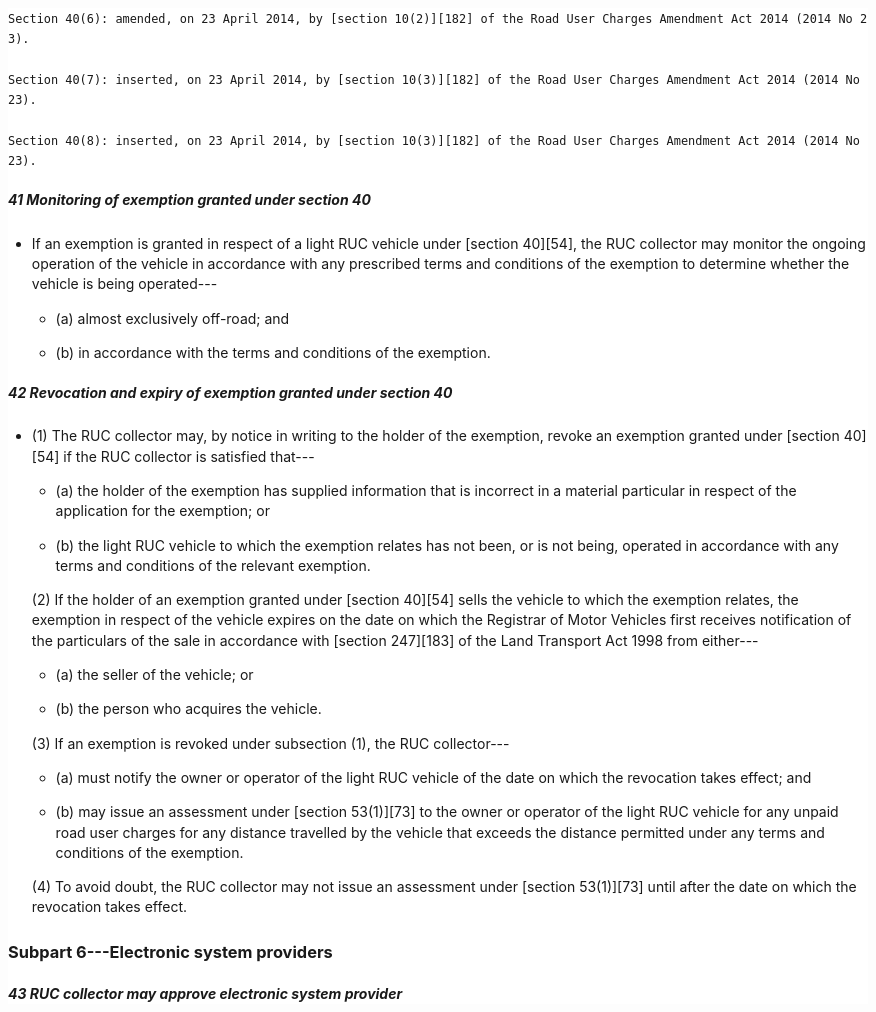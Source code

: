     Section 40(6): amended, on 23 April 2014, by [section 10(2)][182] of the Road User Charges Amendment Act 2014 (2014 No 23).
    
    Section 40(7): inserted, on 23 April 2014, by [section 10(3)][182] of the Road User Charges Amendment Act 2014 (2014 No 23).
    
    Section 40(8): inserted, on 23 April 2014, by [section 10(3)][182] of the Road User Charges Amendment Act 2014 (2014 No 23).

##### 41 Monitoring of exemption granted under section 40
    
*   If an exemption is granted in respect of a light RUC vehicle under [section 40][54], the RUC collector may monitor the ongoing operation of the vehicle in accordance with any prescribed terms and conditions of the exemption to determine whether the vehicle is being operated---
        
    *   (a) almost exclusively off-road; and
    
    *   (b) in accordance with the terms and conditions of the exemption.
    
    

##### 42 Revocation and expiry of exemption granted under section 40
    
*   (1) The RUC collector may, by notice in writing to the holder of the exemption, revoke an exemption granted under [section 40][54] if the RUC collector is satisfied that---
        
    *   (a) the holder of the exemption has supplied information that is incorrect in a material particular in respect of the application for the exemption; or
    
    *   (b) the light RUC vehicle to which the exemption relates has not been, or is not being, operated in accordance with any terms and conditions of the relevant exemption.
    
    (2) If the holder of an exemption granted under [section 40][54] sells the vehicle to which the exemption relates, the exemption in respect of the vehicle expires on the date on which the Registrar of Motor Vehicles first receives notification of the particulars of the sale in accordance with [section 247][183] of the Land Transport Act 1998 from either---
        
    *   (a) the seller of the vehicle; or
    
    *   (b) the person who acquires the vehicle.
    
    (3) If an exemption is revoked under subsection (1), the RUC collector---
        
    *   (a) must notify the owner or operator of the light RUC vehicle of the date on which the revocation takes effect; and
    
    *   (b) may issue an assessment under [section 53(1)][73] to the owner or operator of the light RUC vehicle for any unpaid road user charges for any distance travelled by the vehicle that exceeds the distance permitted under any terms and conditions of the exemption.
    
    (4) To avoid doubt, the RUC collector may not issue an assessment under [section 53(1)][73] until after the date on which the revocation takes effect.

### Subpart 6---Electronic system providers

##### 43 RUC collector may approve electronic system provider
    